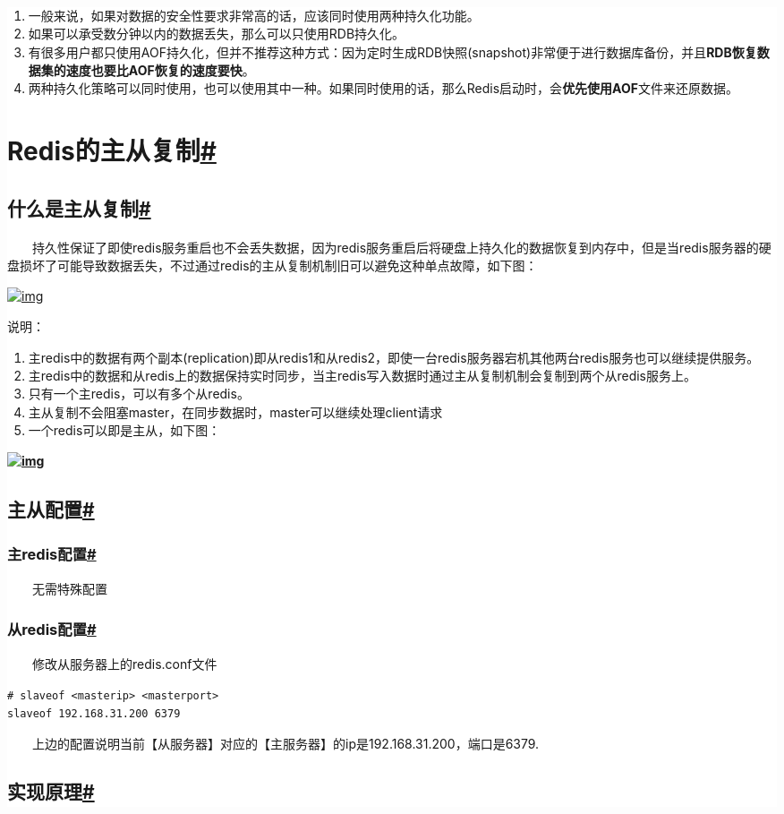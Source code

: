 1. 一般来说，如果对数据的安全性要求非常高的话，应该同时使用两种持久化功能。
2. 如果可以承受数分钟以内的数据丢失，那么可以只使用RDB持久化。
3. 有很多用户都只使用AOF持久化，但并不推荐这种方式：因为定时生成RDB快照(snapshot)非常便于进行数据库备份，并且**RDB恢复数据集的速度也要比AOF恢复的速度要快**。
4. 两种持久化策略可以同时使用，也可以使用其中一种。如果同时使用的话，那么Redis启动时，会**优先使用AOF**文件来还原数据。

# Redis的主从复制[#](https://www.cnblogs.com/chenyanbin/p/12073107.html#redis的主从复制)

## 什么是主从复制[#](https://www.cnblogs.com/chenyanbin/p/12073107.html#什么是主从复制)

　　持久性保证了即使redis服务重启也不会丢失数据，因为redis服务重启后将硬盘上持久化的数据恢复到内存中，但是当redis服务器的硬盘损坏了可能导致数据丢失，不过通过redis的主从复制机制旧可以避免这种单点故障，如下图：

[![img](https://img2018.cnblogs.com/i-beta/1504448/201912/1504448-20191224105716436-1188739390.png)](https://img2018.cnblogs.com/i-beta/1504448/201912/1504448-20191224105716436-1188739390.png)

 

 说明：

1. 主redis中的数据有两个副本(replication)即从redis1和从redis2，即使一台redis服务器宕机其他两台redis服务也可以继续提供服务。
2. 主redis中的数据和从redis上的数据保持实时同步，当主redis写入数据时通过主从复制机制会复制到两个从redis服务上。
3. 只有一个主redis，可以有多个从redis。
4. 主从复制不会阻塞master，在同步数据时，master可以继续处理client请求
5. 一个redis可以即是主从，如下图：

**[![img](https://img2018.cnblogs.com/i-beta/1504448/201912/1504448-20191224110209678-396170238.png)](https://img2018.cnblogs.com/i-beta/1504448/201912/1504448-20191224110209678-396170238.png)**

 

## 主从配置[#](https://www.cnblogs.com/chenyanbin/p/12073107.html#主从配置)

### 主redis配置[#](https://www.cnblogs.com/chenyanbin/p/12073107.html#主redis配置)

　　无需特殊配置

### 从redis配置[#](https://www.cnblogs.com/chenyanbin/p/12073107.html#从redis配置)

　　修改从服务器上的redis.conf文件

```
# slaveof <masterip> <masterport>
slaveof 192.168.31.200 6379
```

　　上边的配置说明当前【从服务器】对应的【主服务器】的ip是192.168.31.200，端口是6379.

## 实现原理[#](https://www.cnblogs.com/chenyanbin/p/12073107.html#实现原理)
